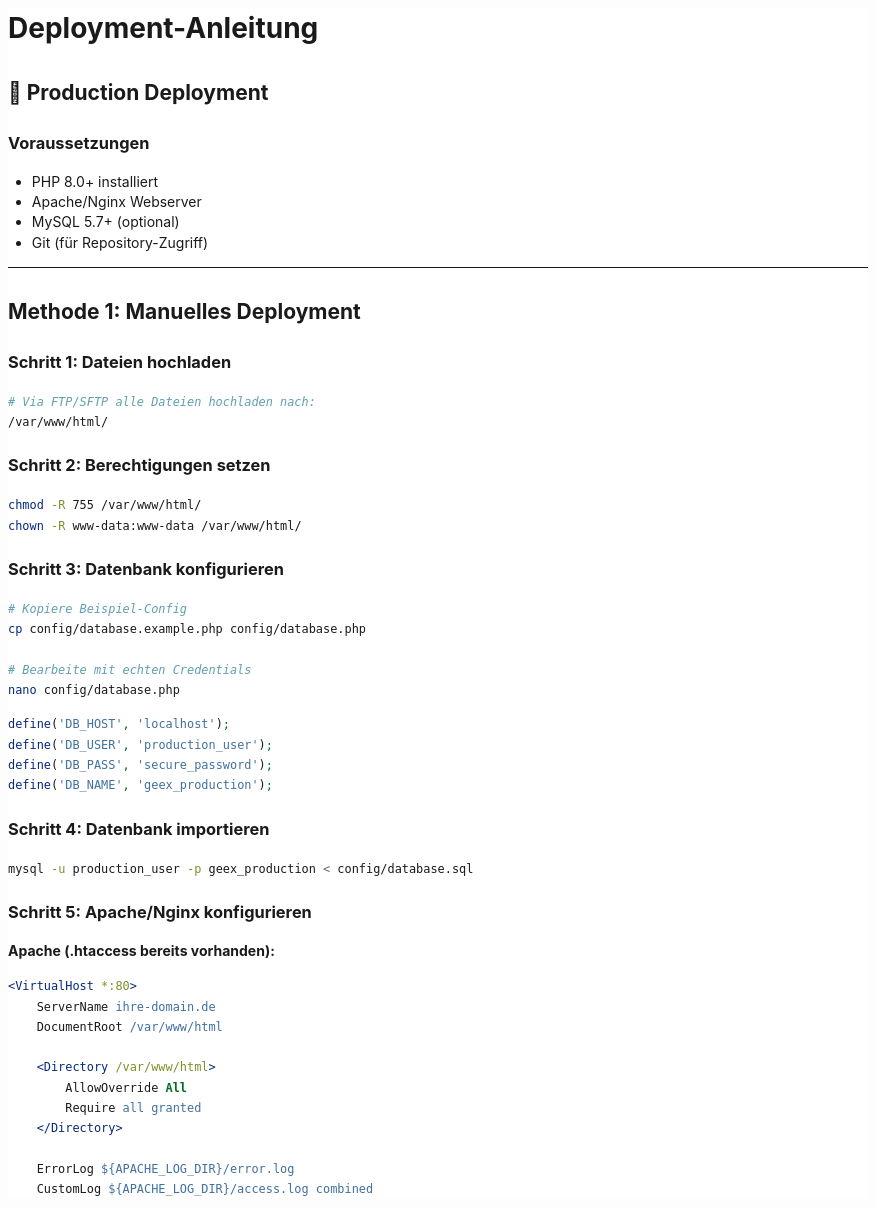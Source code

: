 # Deployment-Anleitung

## 🚀 Production Deployment

### Voraussetzungen
- PHP 8.0+ installiert
- Apache/Nginx Webserver
- MySQL 5.7+ (optional)
- Git (für Repository-Zugriff)

---

## Methode 1: Manuelles Deployment

### Schritt 1: Dateien hochladen
```bash
# Via FTP/SFTP alle Dateien hochladen nach:
/var/www/html/
```

### Schritt 2: Berechtigungen setzen
```bash
chmod -R 755 /var/www/html/
chown -R www-data:www-data /var/www/html/
```

### Schritt 3: Datenbank konfigurieren
```bash
# Kopiere Beispiel-Config
cp config/database.example.php config/database.php

# Bearbeite mit echten Credentials
nano config/database.php
```

```php
define('DB_HOST', 'localhost');
define('DB_USER', 'production_user');
define('DB_PASS', 'secure_password');
define('DB_NAME', 'geex_production');
```

### Schritt 4: Datenbank importieren
```bash
mysql -u production_user -p geex_production < config/database.sql
```

### Schritt 5: Apache/Nginx konfigurieren

**Apache (.htaccess bereits vorhanden):**
```apache
<VirtualHost *:80>
    ServerName ihre-domain.de
    DocumentRoot /var/www/html
    
    <Directory /var/www/html>
        AllowOverride All
        Require all granted
    </Directory>
    
    ErrorLog ${APACHE_LOG_DIR}/error.log
    CustomLog ${APACHE_LOG_DIR}/access.log combined
```